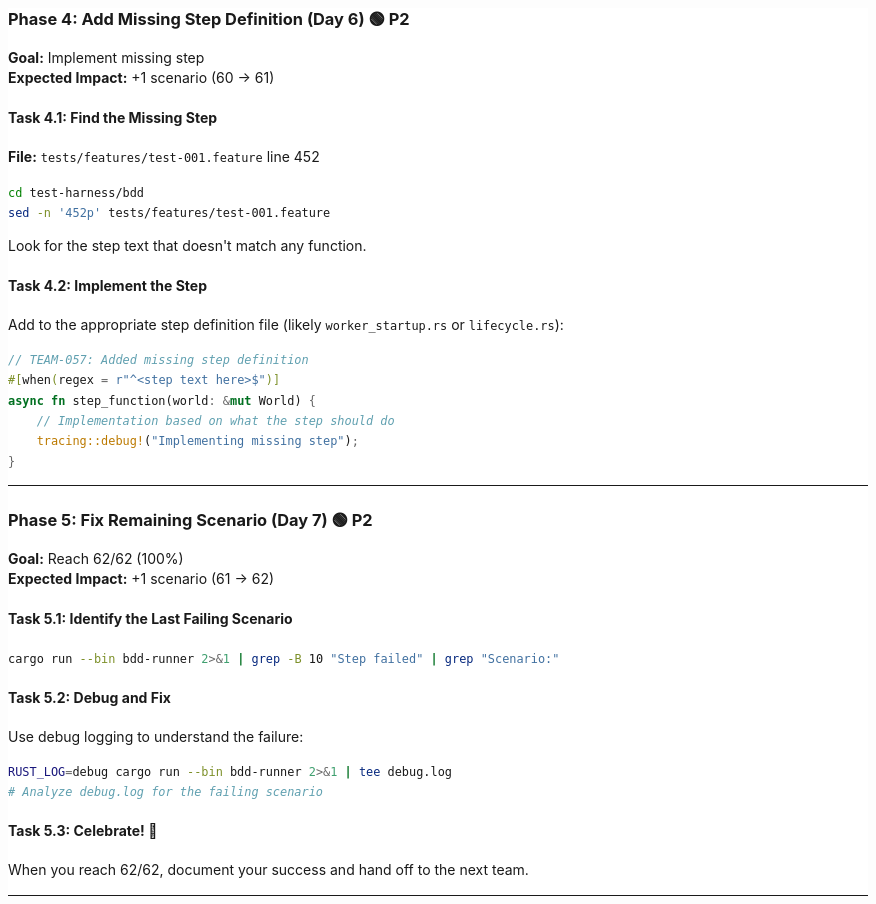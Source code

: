 
### Phase 4: Add Missing Step Definition (Day 6) 🟢 P2

**Goal:** Implement missing step  
**Expected Impact:** +1 scenario (60 → 61)

#### Task 4.1: Find the Missing Step

**File:** `tests/features/test-001.feature` line 452

```bash
cd test-harness/bdd
sed -n '452p' tests/features/test-001.feature
```

Look for the step text that doesn't match any function.

#### Task 4.2: Implement the Step

Add to the appropriate step definition file (likely `worker_startup.rs` or `lifecycle.rs`):

```rust
// TEAM-057: Added missing step definition
#[when(regex = r"^<step text here>$")]
async fn step_function(world: &mut World) {
    // Implementation based on what the step should do
    tracing::debug!("Implementing missing step");
}
```

---

### Phase 5: Fix Remaining Scenario (Day 7) 🟢 P2

**Goal:** Reach 62/62 (100%)  
**Expected Impact:** +1 scenario (61 → 62)

#### Task 5.1: Identify the Last Failing Scenario

```bash
cargo run --bin bdd-runner 2>&1 | grep -B 10 "Step failed" | grep "Scenario:"
```

#### Task 5.2: Debug and Fix

Use debug logging to understand the failure:

```bash
RUST_LOG=debug cargo run --bin bdd-runner 2>&1 | tee debug.log
# Analyze debug.log for the failing scenario
```

#### Task 5.3: Celebrate! 🎉

When you reach 62/62, document your success and hand off to the next team.

---
